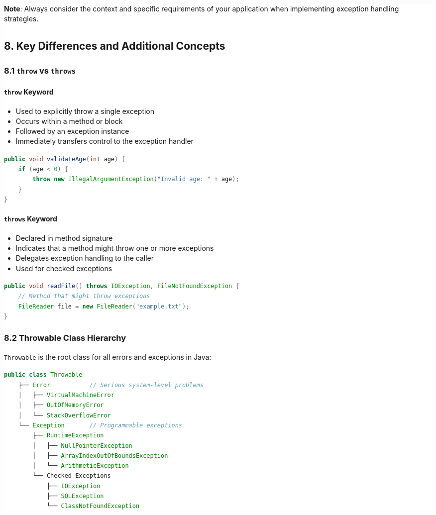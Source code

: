 
**Note**: Always consider the context and specific requirements of your application when implementing exception handling strategies.

## 8. Key Differences and Additional Concepts

### 8.1 `throw` vs `throws`

#### `throw` Keyword
- Used to explicitly throw a single exception
- Occurs within a method or block
- Followed by an exception instance
- Immediately transfers control to the exception handler

```java
public void validateAge(int age) {
    if (age < 0) {
        throw new IllegalArgumentException("Invalid age: " + age);
    }
}
```

#### `throws` Keyword
- Declared in method signature
- Indicates that a method might throw one or more exceptions
- Delegates exception handling to the caller
- Used for checked exceptions

```java
public void readFile() throws IOException, FileNotFoundException {
    // Method that might throw exceptions
    FileReader file = new FileReader("example.txt");
}
```

### 8.2 Throwable Class Hierarchy

`Throwable` is the root class for all errors and exceptions in Java:

```java
public class Throwable 
    ├── Error           // Serious system-level problems
    │   ├── VirtualMachineError
    │   ├── OutOfMemoryError
    │   └── StackOverflowError
    └── Exception       // Programmable exceptions
        ├── RuntimeException
        │   ├── NullPointerException
        │   ├── ArrayIndexOutOfBoundsException
        │   └── ArithmeticException
        └── Checked Exceptions
            ├── IOException
            ├── SQLException
            └── ClassNotFoundException
```
